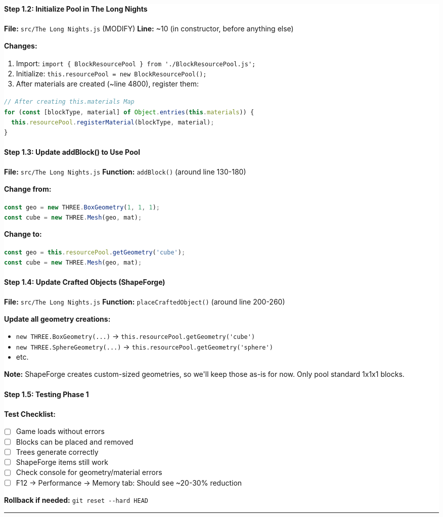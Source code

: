 #### Step 1.2: Initialize Pool in The Long Nights
**File:** `src/The Long Nights.js` (MODIFY)
**Line:** ~10 (in constructor, before anything else)

**Changes:**
1. Import: `import { BlockResourcePool } from './BlockResourcePool.js';`
2. Initialize: `this.resourcePool = new BlockResourcePool();`
3. After materials are created (~line 4800), register them:
```javascript
// After creating this.materials Map
for (const [blockType, material] of Object.entries(this.materials)) {
  this.resourcePool.registerMaterial(blockType, material);
}
```

#### Step 1.3: Update addBlock() to Use Pool
**File:** `src/The Long Nights.js`
**Function:** `addBlock()` (around line 130-180)

**Change from:**
```javascript
const geo = new THREE.BoxGeometry(1, 1, 1);
const cube = new THREE.Mesh(geo, mat);
```

**Change to:**
```javascript
const geo = this.resourcePool.getGeometry('cube');
const cube = new THREE.Mesh(geo, mat);
```

#### Step 1.4: Update Crafted Objects (ShapeForge)
**File:** `src/The Long Nights.js`
**Function:** `placeCraftedObject()` (around line 200-260)

**Update all geometry creations:**
- `new THREE.BoxGeometry(...)` → `this.resourcePool.getGeometry('cube')`
- `new THREE.SphereGeometry(...)` → `this.resourcePool.getGeometry('sphere')`
- etc.

**Note:** ShapeForge creates custom-sized geometries, so we'll keep those as-is for now. Only pool standard 1x1x1 blocks.

#### Step 1.5: Testing Phase 1
**Test Checklist:**
- [ ] Game loads without errors
- [ ] Blocks can be placed and removed
- [ ] Trees generate correctly
- [ ] ShapeForge items still work
- [ ] Check console for geometry/material errors
- [ ] F12 → Performance → Memory tab: Should see ~20-30% reduction

**Rollback if needed:** `git reset --hard HEAD`

---
